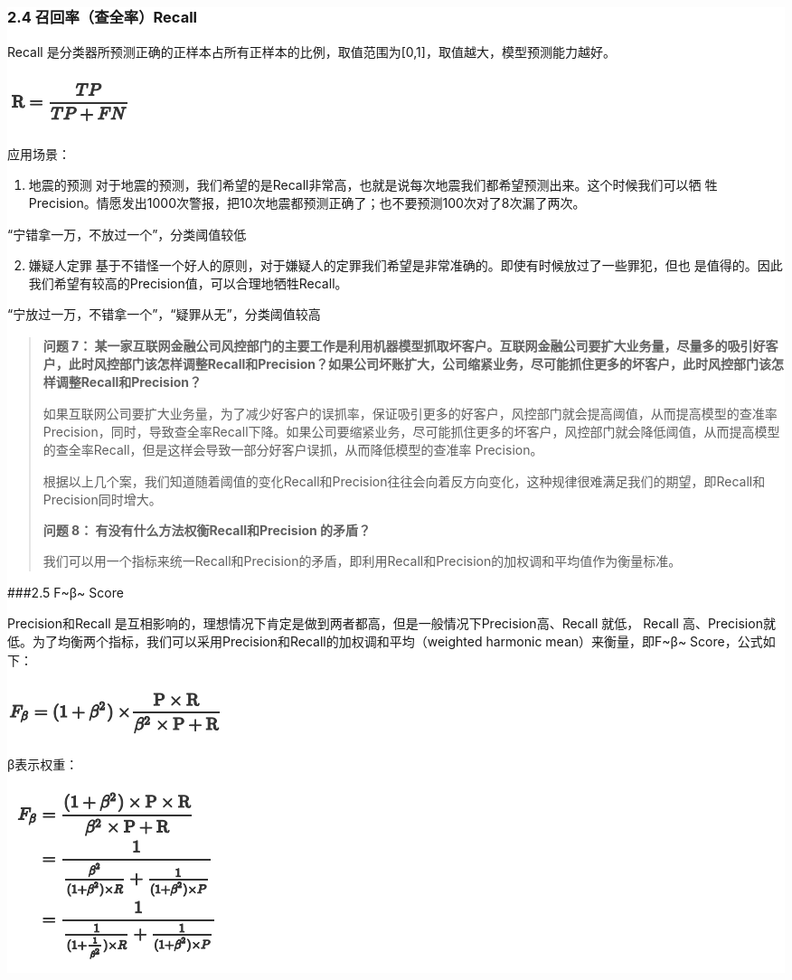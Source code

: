 ### 2.4 召回率（查全率）Recall 

Recall 是分类器所预测正确的正样本占所有正样本的比例，取值范围为[0,1]，取值越大，模型预测能力越好。 

![](https://raw.githubusercontent.com/xiaohuzai/ML-Excercise/master/pictures/%E6%9C%BA%E5%99%A8%E5%AD%A6%E4%B9%A0%E6%8C%87%E6%A0%87/12.png)

应用场景：

1. 地震的预测
  对于地震的预测，我们希望的是Recall非常高，也就是说每次地震我们都希望预测出来。这个时候我们可以牺
  牲Precision。情愿发出1000次警报，把10次地震都预测正确了；也不要预测100次对了8次漏了两次。

  “宁错拿一万，不放过一个”，分类阈值较低

2. 嫌疑人定罪
  基于不错怪一个好人的原则，对于嫌疑人的定罪我们希望是非常准确的。即使有时候放过了一些罪犯，但也
  是值得的。因此我们希望有较高的Precision值，可以合理地牺牲Recall。 

  “宁放过一万，不错拿一个”，“疑罪从无”，分类阈值较高

> **问题 7： 某一家互联网金融公司风控部门的主要工作是利用机器模型抓取坏客户。互联网金融公司要扩大业务量，尽量多的吸引好客户，此时风控部门该怎样调整Recall和Precision？如果公司坏账扩大，公司缩紧业务，尽可能抓住更多的坏客户，此时风控部门该怎样调整Recall和Precision？**
>
> 如果互联网公司要扩大业务量，为了减少好客户的误抓率，保证吸引更多的好客户，风控部门就会提高阈值，从而提高模型的查准率Precision，同时，导致查全率Recall下降。如果公司要缩紧业务，尽可能抓住更多的坏客户，风控部门就会降低阈值，从而提高模型的查全率Recall，但是这样会导致一部分好客户误抓，从而降低模型的查准率 Precision。
>
> 根据以上几个案，我们知道随着阈值的变化Recall和Precision往往会向着反方向变化，这种规律很难满足我们的期望，即Recall和Precision同时增大。
>
> **问题 8： 有没有什么方法权衡Recall和Precision 的矛盾？**
>
> 我们可以用一个指标来统一Recall和Precision的矛盾，即利用Recall和Precision的加权调和平均值作为衡量标准。 

###2.5 F~β~ Score 

Precision和Recall 是互相影响的，理想情况下肯定是做到两者都高，但是一般情况下Precision高、Recall 就低，
Recall 高、Precision就低。为了均衡两个指标，我们可以采用Precision和Recall的加权调和平均（weighted
harmonic mean）来衡量，即F~β~  Score，公式如下： 

![](https://raw.githubusercontent.com/xiaohuzai/ML-Excercise/master/pictures/%E6%9C%BA%E5%99%A8%E5%AD%A6%E4%B9%A0%E6%8C%87%E6%A0%87/13.png)

β表示权重：

![](https://raw.githubusercontent.com/xiaohuzai/ML-Excercise/master/pictures/%E6%9C%BA%E5%99%A8%E5%AD%A6%E4%B9%A0%E6%8C%87%E6%A0%87/14.png)
